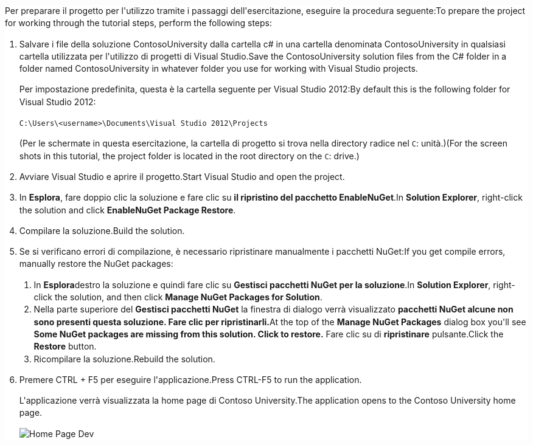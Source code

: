 <span data-ttu-id="6c689-217">Per preparare il progetto per l'utilizzo tramite i passaggi dell'esercitazione, eseguire la procedura seguente:</span><span class="sxs-lookup"><span data-stu-id="6c689-217">To prepare the project for working through the tutorial steps, perform the following steps:</span></span>

1. <span data-ttu-id="6c689-218">Salvare i file della soluzione ContosoUniversity dalla cartella c# in una cartella denominata ContosoUniversity in qualsiasi cartella utilizzata per l'utilizzo di progetti di Visual Studio.</span><span class="sxs-lookup"><span data-stu-id="6c689-218">Save the ContosoUniversity solution files from the C# folder in a folder named ContosoUniversity in whatever folder you use for working with Visual Studio projects.</span></span>

    <span data-ttu-id="6c689-219">Per impostazione predefinita, questa è la cartella seguente per Visual Studio 2012:</span><span class="sxs-lookup"><span data-stu-id="6c689-219">By default this is the following folder for Visual Studio 2012:</span></span>

    `C:\Users\<username>\Documents\Visual Studio 2012\Projects`

    <span data-ttu-id="6c689-220">(Per le schermate in questa esercitazione, la cartella di progetto si trova nella directory radice nel `C`: unità.)</span><span class="sxs-lookup"><span data-stu-id="6c689-220">(For the screen shots in this tutorial, the project folder is located in the root directory on the `C`: drive.)</span></span>
2. <span data-ttu-id="6c689-221">Avviare Visual Studio e aprire il progetto.</span><span class="sxs-lookup"><span data-stu-id="6c689-221">Start Visual Studio and open the project.</span></span>
3. <span data-ttu-id="6c689-222">In **Esplora**, fare doppio clic la soluzione e fare clic su **il ripristino del pacchetto EnableNuGet**.</span><span class="sxs-lookup"><span data-stu-id="6c689-222">In **Solution Explorer**, right-click the solution and click **EnableNuGet Package Restore**.</span></span>
4. <span data-ttu-id="6c689-223">Compilare la soluzione.</span><span class="sxs-lookup"><span data-stu-id="6c689-223">Build the solution.</span></span>
5. <span data-ttu-id="6c689-224">Se si verificano errori di compilazione, è necessario ripristinare manualmente i pacchetti NuGet:</span><span class="sxs-lookup"><span data-stu-id="6c689-224">If you get compile errors, manually restore the NuGet packages:</span></span>

    1. <span data-ttu-id="6c689-225">In **Esplora**destro la soluzione e quindi fare clic su **Gestisci pacchetti NuGet per la soluzione**.</span><span class="sxs-lookup"><span data-stu-id="6c689-225">In **Solution Explorer**, right-click the solution, and then click **Manage NuGet Packages for Solution**.</span></span>
    2. <span data-ttu-id="6c689-226">Nella parte superiore del **Gestisci pacchetti NuGet** la finestra di dialogo verrà visualizzato **pacchetti NuGet alcune non sono presenti questa soluzione. Fare clic per ripristinarli.**</span><span class="sxs-lookup"><span data-stu-id="6c689-226">At the top of the **Manage NuGet Packages** dialog box you'll see **Some NuGet packages are missing from this solution. Click to restore.**</span></span> <span data-ttu-id="6c689-227">Fare clic su di **ripristinare** pulsante.</span><span class="sxs-lookup"><span data-stu-id="6c689-227">Click the **Restore** button.</span></span>
    3. <span data-ttu-id="6c689-228">Ricompilare la soluzione.</span><span class="sxs-lookup"><span data-stu-id="6c689-228">Rebuild the solution.</span></span>
6. <span data-ttu-id="6c689-229">Premere CTRL + F5 per eseguire l'applicazione.</span><span class="sxs-lookup"><span data-stu-id="6c689-229">Press CTRL-F5 to run the application.</span></span>

    <span data-ttu-id="6c689-230">L'applicazione verrà visualizzata la home page di Contoso University.</span><span class="sxs-lookup"><span data-stu-id="6c689-230">The application opens to the Contoso University home page.</span></span>

    ![Home Page Dev](introduction/_static/image1.png)
